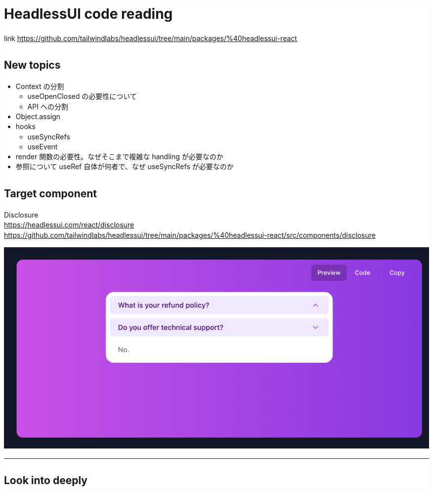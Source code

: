 # HeadlessUI code reading

link https://github.com/tailwindlabs/headlessui/tree/main/packages/%40headlessui-react

## New topics

- Context の分割
  - useOpenClosed の必要性について
  - API への分割
- Object.assign
- hooks
  - useSyncRefs
  - useEvent
- render 関数の必要性。なぜそこまで複雑な handling が必要なのか
- 参照について useRef 自体が何者で、なぜ useSyncRefs が必要なのか

## Target component

Disclosure<br>
https://headlessui.com/react/disclosure<br>
https://github.com/tailwindlabs/headlessui/tree/main/packages/%40headlessui-react/src/components/disclosure

![picture 1](../../../images/d535402f680dad3db9f2a73fe3598d2a78edd6776dd4ee8c233ac2d357d652c7.png)

---

## Look into deeply
